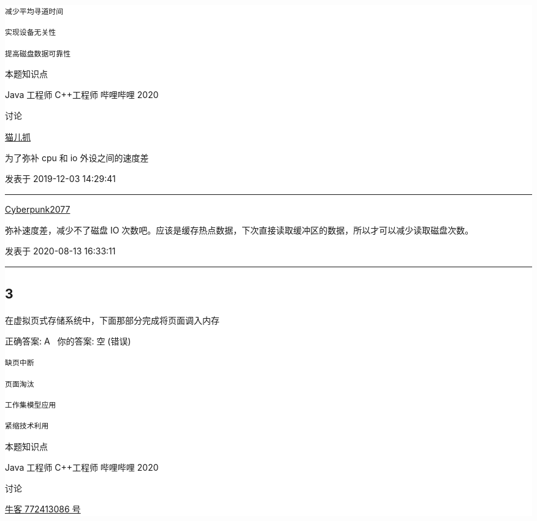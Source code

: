 ```cpp
减少平均寻道时间
```

```cpp
实现设备无关性
```

```cpp
提高磁盘数据可靠性
```

本题知识点

Java 工程师 C++工程师 哔哩哔哩 2020

讨论

[猫儿抓](https://www.nowcoder.com/profile/65135905)

为了弥补 cpu 和 io 外设之间的速度差

发表于 2019-12-03 14:29:41

* * *

[Cyberpunk2077](https://www.nowcoder.com/profile/515947802)

弥补速度差，减少不了磁盘 IO 次数吧。应该是缓存热点数据，下次直接读取缓冲区的数据，所以才可以减少读取磁盘次数。

发表于 2020-08-13 16:33:11

* * *

## 3

在虚拟页式存储系统中，下面那部分完成将页面调入内存

正确答案: A   你的答案: 空 (错误)

```cpp
缺页中断
```

```cpp
页面淘汰
```

```cpp
工作集模型应用
```

```cpp
紧缩技术利用
```

本题知识点

Java 工程师 C++工程师 哔哩哔哩 2020

讨论

[牛客 772413086 号](https://www.nowcoder.com/profile/772413086)
